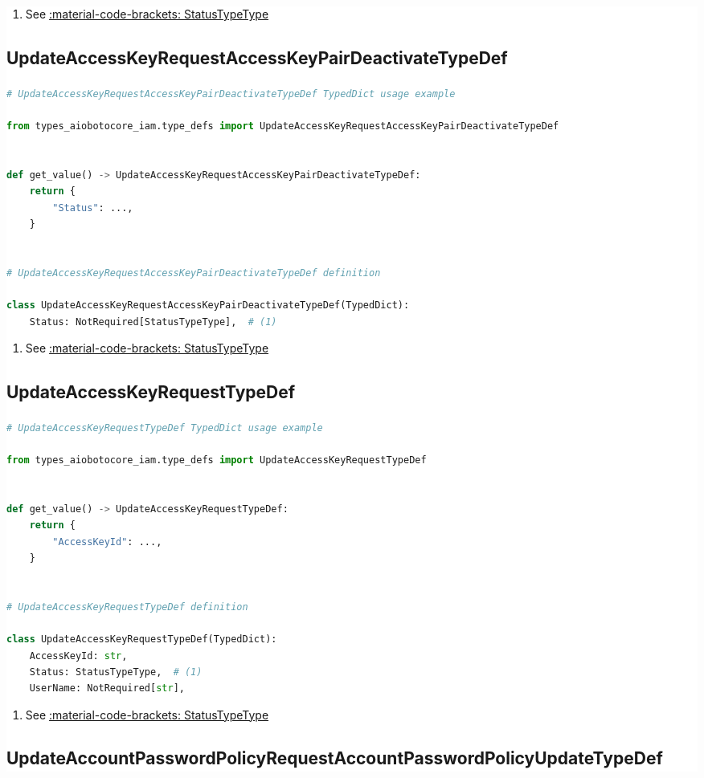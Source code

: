 ```python
```

1. See [:material-code-brackets: StatusTypeType](./literals.md#statustypetype)

## UpdateAccessKeyRequestAccessKeyPairDeactivateTypeDef

```python
# UpdateAccessKeyRequestAccessKeyPairDeactivateTypeDef TypedDict usage example

from types_aiobotocore_iam.type_defs import UpdateAccessKeyRequestAccessKeyPairDeactivateTypeDef


def get_value() -> UpdateAccessKeyRequestAccessKeyPairDeactivateTypeDef:
    return {
        "Status": ...,
    }


# UpdateAccessKeyRequestAccessKeyPairDeactivateTypeDef definition

class UpdateAccessKeyRequestAccessKeyPairDeactivateTypeDef(TypedDict):
    Status: NotRequired[StatusTypeType],  # (1)
```

1. See [:material-code-brackets: StatusTypeType](./literals.md#statustypetype)

## UpdateAccessKeyRequestTypeDef

```python
# UpdateAccessKeyRequestTypeDef TypedDict usage example

from types_aiobotocore_iam.type_defs import UpdateAccessKeyRequestTypeDef


def get_value() -> UpdateAccessKeyRequestTypeDef:
    return {
        "AccessKeyId": ...,
    }


# UpdateAccessKeyRequestTypeDef definition

class UpdateAccessKeyRequestTypeDef(TypedDict):
    AccessKeyId: str,
    Status: StatusTypeType,  # (1)
    UserName: NotRequired[str],
```

1. See [:material-code-brackets: StatusTypeType](./literals.md#statustypetype)

## UpdateAccountPasswordPolicyRequestAccountPasswordPolicyUpdateTypeDef
